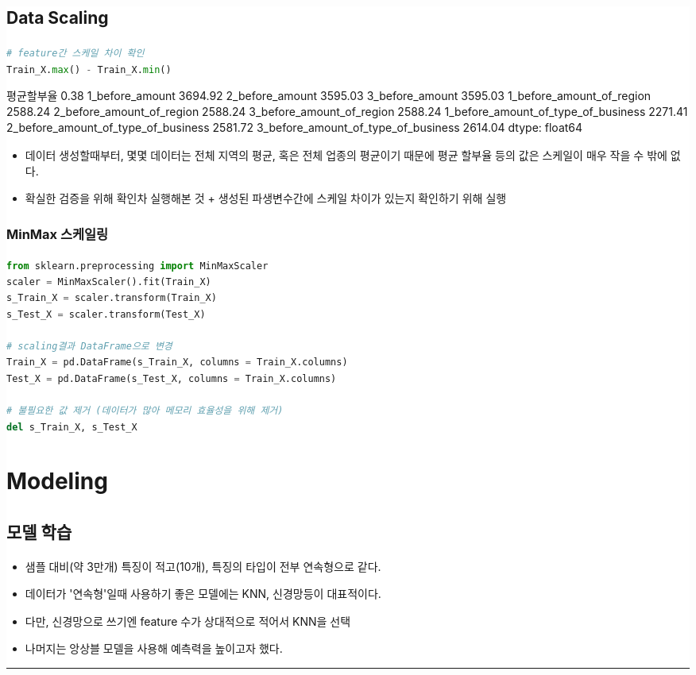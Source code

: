## Data Scaling

```python
# feature간 스케일 차이 확인
Train_X.max() - Train_X.min()
```


평균할부율                                    0.38
1_before_amount                       3694.92
2_before_amount                       3595.03
3_before_amount                       3595.03
1_before_amount_of_region             2588.24
2_before_amount_of_region             2588.24
3_before_amount_of_region             2588.24
1_before_amount_of_type_of_business   2271.41
2_before_amount_of_type_of_business   2581.72
3_before_amount_of_type_of_business   2614.04
dtype: float64

- 데이터 생성할때부터, 몇몇 데이터는 전체 지역의 평균, 혹은 전체 업종의 평균이기 때문에 평균 할부율 등의 값은 스케일이 매우 작을 수 밖에 없다. 

- 확실한 검증을 위해 확인차 실행해본 것 + 생성된 파생변수간에 스케일 차이가 있는지 확인하기 위해 실행

### MinMax 스케일링

```python
from sklearn.preprocessing import MinMaxScaler
scaler = MinMaxScaler().fit(Train_X)
s_Train_X = scaler.transform(Train_X)
s_Test_X = scaler.transform(Test_X)

# scaling결과 DataFrame으로 변경
Train_X = pd.DataFrame(s_Train_X, columns = Train_X.columns)
Test_X = pd.DataFrame(s_Test_X, columns = Train_X.columns)

# 불필요한 값 제거 (데이터가 많아 메모리 효율성을 위해 제거)
del s_Train_X, s_Test_X
```

# Modeling

## 모델 학습 

- 샘플 대비(약 3만개) 특징이 적고(10개), 특징의 타입이 전부 연속형으로 같다.

- 데이터가 '연속형'일때 사용하기 좋은 모델에는 KNN, 신경망등이 대표적이다.

- 다만, 신경망으로 쓰기엔 feature 수가 상대적으로 적어서 KNN을 선택

- 나머지는 앙상블 모델을 사용해 예측력을 높이고자 했다.

---
